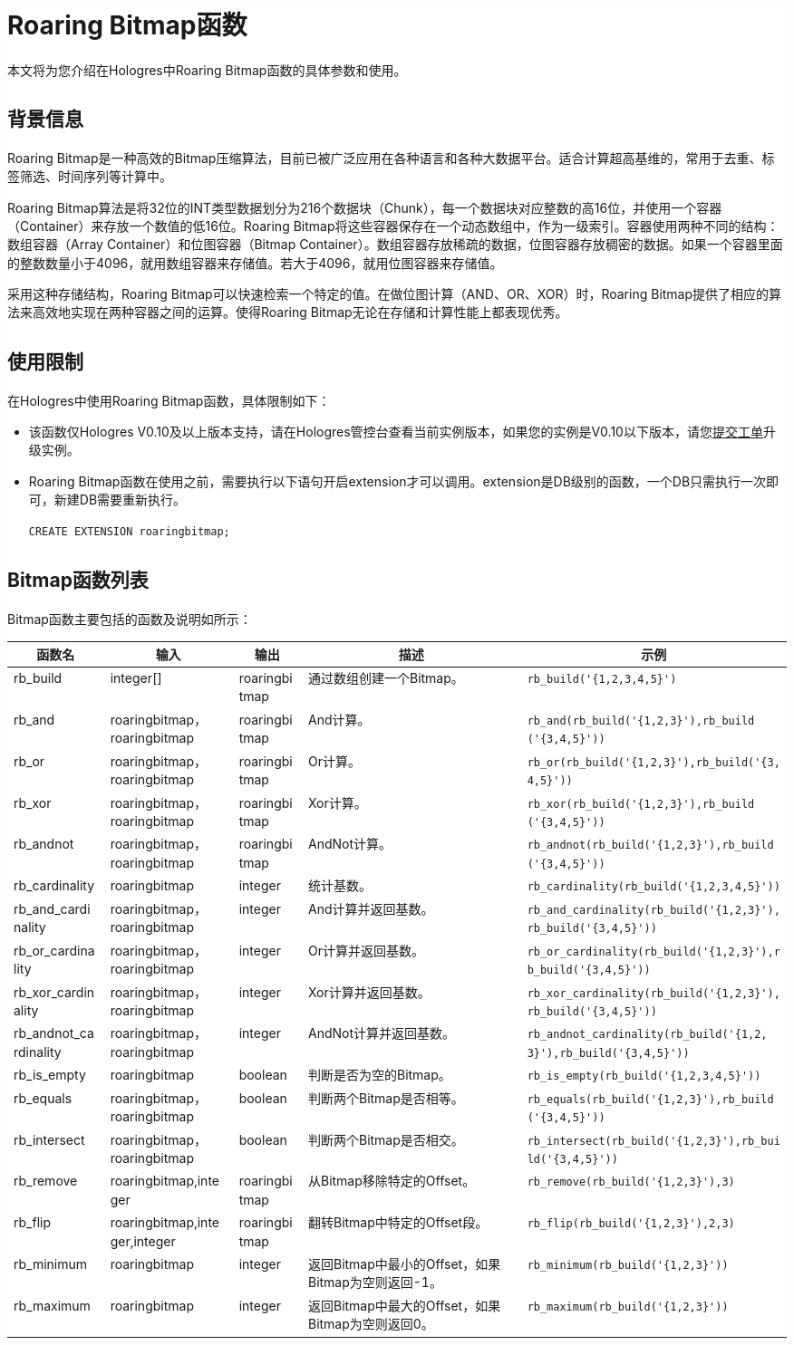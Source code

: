 # Roaring Bitmap函数

本文将为您介绍在Hologres中Roaring Bitmap函数的具体参数和使用。

## 背景信息

Roaring Bitmap是一种高效的Bitmap压缩算法，目前已被广泛应用在各种语言和各种大数据平台。适合计算超高基维的，常用于去重、标签筛选、时间序列等计算中。

Roaring Bitmap算法是将32位的INT类型数据划分为216个数据块（Chunk），每一个数据块对应整数的高16位，并使用一个容器（Container）来存放一个数值的低16位。Roaring Bitmap将这些容器保存在一个动态数组中，作为一级索引。容器使用两种不同的结构：数组容器（Array Container）和位图容器（Bitmap Container）。数组容器存放稀疏的数据，位图容器存放稠密的数据。如果一个容器里面的整数数量小于4096，就用数组容器来存储值。若大于4096，就用位图容器来存储值。

采用这种存储结构，Roaring Bitmap可以快速检索一个特定的值。在做位图计算（AND、OR、XOR）时，Roaring Bitmap提供了相应的算法来高效地实现在两种容器之间的运算。使得Roaring Bitmap无论在存储和计算性能上都表现优秀。

## 使用限制

在Hologres中使用Roaring Bitmap函数，具体限制如下：

-   该函数仅Hologres V0.10及以上版本支持，请在Hologres管控台查看当前实例版本，如果您的实例是V0.10以下版本，请您[提交工单](https://selfservice.console.aliyun.com/ticket/createIndex?spm=5176.2020520129.console-base-top.dwork-order-1.29d546aee0gsiH)升级实例。
-   Roaring Bitmap函数在使用之前，需要执行以下语句开启extension才可以调用。extension是DB级别的函数，一个DB只需执行一次即可，新建DB需要重新执行。

    ```
    CREATE EXTENSION roaringbitmap;
    ```


## Bitmap函数列表

Bitmap函数主要包括的函数及说明如所示：

|函数名|输入|输出|描述|示例|
|---|--|--|--|--|
|rb\_build|integer\[\]|roaringbitmap|通过数组创建一个Bitmap。|`rb_build('{1,2,3,4,5}')`|
|rb\_and|roaringbitmap，roaringbitmap|roaringbitmap|And计算。|`rb_and(rb_build('{1,2,3}'),rb_build('{3,4,5}'))`|
|rb\_or|roaringbitmap，roaringbitmap|roaringbitmap|Or计算。|`rb_or(rb_build('{1,2,3}'),rb_build('{3,4,5}'))`|
|rb\_xor|roaringbitmap，roaringbitmap|roaringbitmap|Xor计算。|`rb_xor(rb_build('{1,2,3}'),rb_build('{3,4,5}'))`|
|rb\_andnot|roaringbitmap，roaringbitmap|roaringbitmap|AndNot计算。|`rb_andnot(rb_build('{1,2,3}'),rb_build('{3,4,5}'))`|
|rb\_cardinality|roaringbitmap|integer|统计基数。|`rb_cardinality(rb_build('{1,2,3,4,5}'))`|
|rb\_and\_cardinality|roaringbitmap，roaringbitmap|integer|And计算并返回基数。|`rb_and_cardinality(rb_build('{1,2,3}'),rb_build('{3,4,5}'))`|
|rb\_or\_cardinality|roaringbitmap，roaringbitmap|integer|Or计算并返回基数。|`rb_or_cardinality(rb_build('{1,2,3}'),rb_build('{3,4,5}'))`|
|rb\_xor\_cardinality|roaringbitmap，roaringbitmap|integer|Xor计算并返回基数。|`rb_xor_cardinality(rb_build('{1,2,3}'),rb_build('{3,4,5}'))`|
|rb\_andnot\_cardinality|roaringbitmap，roaringbitmap|integer|AndNot计算并返回基数。|`rb_andnot_cardinality(rb_build('{1,2,3}'),rb_build('{3,4,5}'))`|
|rb\_is\_empty|roaringbitmap|boolean|判断是否为空的Bitmap。|`rb_is_empty(rb_build('{1,2,3,4,5}'))`|
|rb\_equals|roaringbitmap，roaringbitmap|boolean|判断两个Bitmap是否相等。|`rb_equals(rb_build('{1,2,3}'),rb_build('{3,4,5}'))`|
|rb\_intersect|roaringbitmap，roaringbitmap|boolean|判断两个Bitmap是否相交。|`rb_intersect(rb_build('{1,2,3}'),rb_build('{3,4,5}'))`|
|rb\_remove|roaringbitmap,integer|roaringbitmap|从Bitmap移除特定的Offset。|`rb_remove(rb_build('{1,2,3}'),3)`|
|rb\_flip|roaringbitmap,integer,integer|roaringbitmap|翻转Bitmap中特定的Offset段。|`rb_flip(rb_build('{1,2,3}'),2,3)`|
|rb\_minimum|roaringbitmap|integer|返回Bitmap中最小的Offset，如果Bitmap为空则返回-1。|`rb_minimum(rb_build('{1,2,3}'))`|
|rb\_maximum|roaringbitmap|integer|返回Bitmap中最大的Offset，如果Bitmap为空则返回0。|`rb_maximum(rb_build('{1,2,3}'))`|